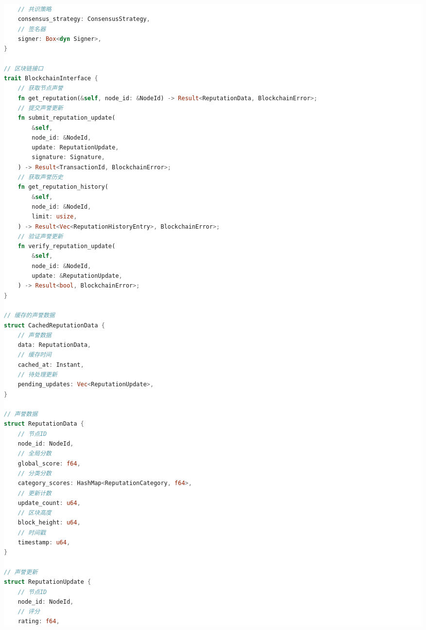 ```rust
    // 共识策略
    consensus_strategy: ConsensusStrategy,
    // 签名器
    signer: Box<dyn Signer>,
}

// 区块链接口
trait BlockchainInterface {
    // 获取节点声誉
    fn get_reputation(&self, node_id: &NodeId) -> Result<ReputationData, BlockchainError>;
    // 提交声誉更新
    fn submit_reputation_update(
        &self,
        node_id: &NodeId,
        update: ReputationUpdate,
        signature: Signature,
    ) -> Result<TransactionId, BlockchainError>;
    // 获取声誉历史
    fn get_reputation_history(
        &self,
        node_id: &NodeId,
        limit: usize,
    ) -> Result<Vec<ReputationHistoryEntry>, BlockchainError>;
    // 验证声誉更新
    fn verify_reputation_update(
        &self,
        node_id: &NodeId,
        update: &ReputationUpdate,
    ) -> Result<bool, BlockchainError>;
}

// 缓存的声誉数据
struct CachedReputationData {
    // 声誉数据
    data: ReputationData,
    // 缓存时间
    cached_at: Instant,
    // 待处理更新
    pending_updates: Vec<ReputationUpdate>,
}

// 声誉数据
struct ReputationData {
    // 节点ID
    node_id: NodeId,
    // 全局分数
    global_score: f64,
    // 分类分数
    category_scores: HashMap<ReputationCategory, f64>,
    // 更新计数
    update_count: u64,
    // 区块高度
    block_height: u64,
    // 时间戳
    timestamp: u64,
}

// 声誉更新
struct ReputationUpdate {
    // 节点ID
    node_id: NodeId,
    // 评分
    rating: f64,
```